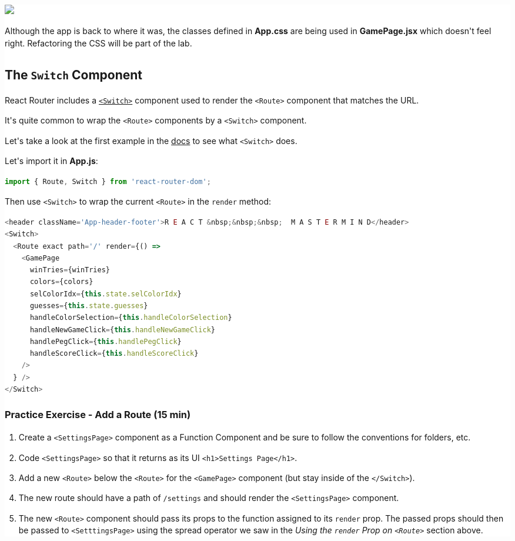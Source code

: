 <img src="https://i.imgur.com/Ayx9Mlt.png">

Although the app is back to where it was, the classes defined in **App.css** are being used in **GamePage.jsx** which doesn't feel right. Refactoring the CSS will be part of the lab.

## The `Switch` Component

React Router includes a [`<Switch>`](https://reacttraining.com/react-router/web/api/Switch) component used to render the `<Route>` component that matches the URL.

It's quite common to wrap the `<Route>` components by a `<Switch>` component.

Let's take a look at the first example in the [docs](https://reacttraining.com/react-router/web/api/Switch) to see what `<Switch>` does.

Let's import it in **App.js**:

```js
import { Route, Switch } from 'react-router-dom';
```

Then use `<Switch>` to wrap the current `<Route>` in the `render` method:

```js
<header className='App-header-footer'>R E A C T &nbsp;&nbsp;&nbsp;  M A S T E R M I N D</header>
<Switch>
  <Route exact path='/' render={() =>
    <GamePage
      winTries={winTries}
      colors={colors}
      selColorIdx={this.state.selColorIdx}
      guesses={this.state.guesses}
      handleColorSelection={this.handleColorSelection}
      handleNewGameClick={this.handleNewGameClick}
      handlePegClick={this.handlePegClick}
      handleScoreClick={this.handleScoreClick}
    />
  } />
</Switch>
```

### Practice Exercise - Add a Route (15 min)

1. Create a `<SettingsPage>` component as a Function Component and be sure to follow the conventions for folders, etc.

2. Code `<SettingsPage>` so that it returns as its UI `<h1>Settings Page</h1>`.

3. Add a new `<Route>` below the `<Route>` for the `<GamePage>` component (but stay inside of the `</Switch>`).

4. The new route should have a path of `/settings` and should render the `<SettingsPage>` component.

5. The new `<Route>` component should pass its props to the function assigned to its `render` prop. The passed props should then be passed to `<SetttingsPage>` using the spread operator we saw in the _Using the `render` Prop on `<Route>`_ section above.
